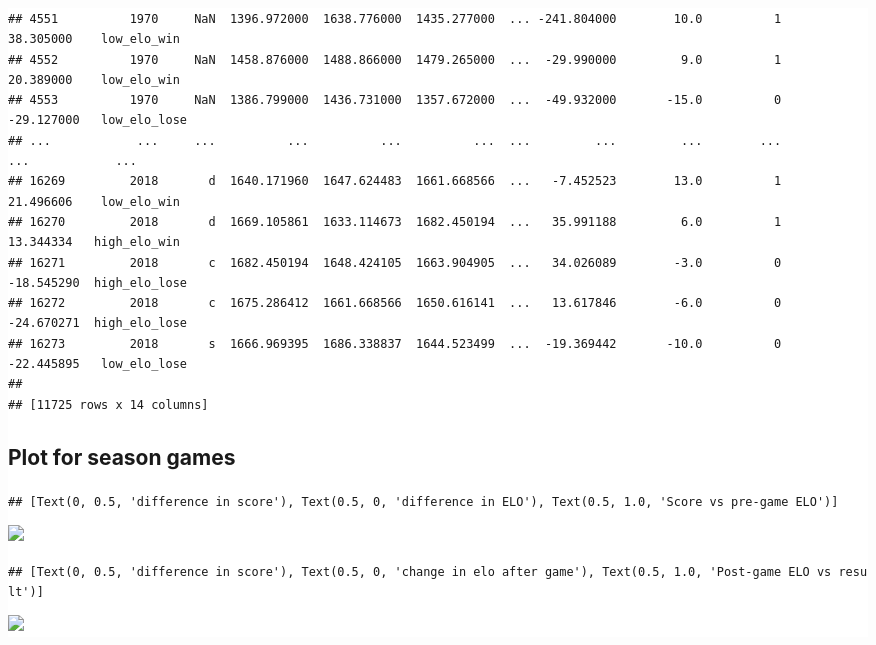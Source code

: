     ## 4551          1970     NaN  1396.972000  1638.776000  1435.277000  ... -241.804000        10.0          1             38.305000    low_elo_win
    ## 4552          1970     NaN  1458.876000  1488.866000  1479.265000  ...  -29.990000         9.0          1             20.389000    low_elo_win
    ## 4553          1970     NaN  1386.799000  1436.731000  1357.672000  ...  -49.932000       -15.0          0            -29.127000   low_elo_lose
    ## ...            ...     ...          ...          ...          ...  ...         ...         ...        ...                   ...            ...
    ## 16269         2018       d  1640.171960  1647.624483  1661.668566  ...   -7.452523        13.0          1             21.496606    low_elo_win
    ## 16270         2018       d  1669.105861  1633.114673  1682.450194  ...   35.991188         6.0          1             13.344334   high_elo_win
    ## 16271         2018       c  1682.450194  1648.424105  1663.904905  ...   34.026089        -3.0          0            -18.545290  high_elo_lose
    ## 16272         2018       c  1675.286412  1661.668566  1650.616141  ...   13.617846        -6.0          0            -24.670271  high_elo_lose
    ## 16273         2018       s  1666.969395  1686.338837  1644.523499  ...  -19.369442       -10.0          0            -22.445895   low_elo_lose
    ## 
    ## [11725 rows x 14 columns]

## Plot for season games

    ## [Text(0, 0.5, 'difference in score'), Text(0.5, 0, 'difference in ELO'), Text(0.5, 1.0, 'Score vs pre-game ELO')]

<img src="/home/franklu/MDS/Workflows_Group_306/src/EDA_milestone3_files/figure-gfm/plots-1.png" width="672" />

    ## [Text(0, 0.5, 'difference in score'), Text(0.5, 0, 'change in elo after game'), Text(0.5, 1.0, 'Post-game ELO vs result')]

<img src="/home/franklu/MDS/Workflows_Group_306/src/EDA_milestone3_files/figure-gfm/plots-2.png" width="672" />
